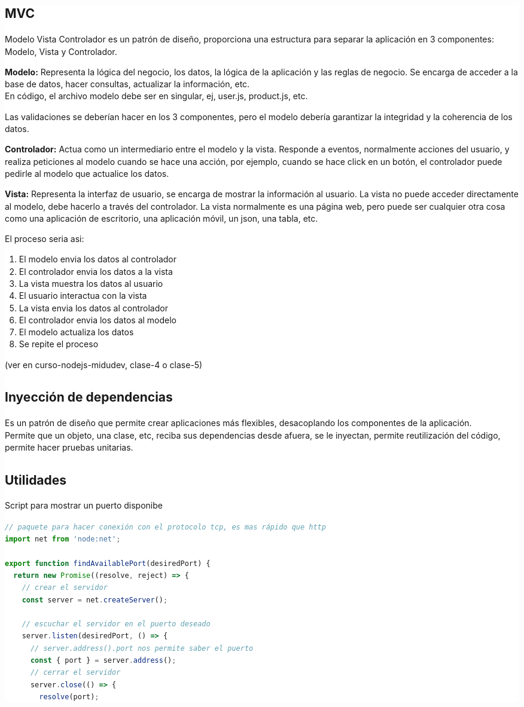 ## MVC

Modelo Vista Controlador es un patrón de diseño, proporciona una estructura para separar
la aplicación en 3 componentes: Modelo, Vista y Controlador.

**Modelo:**
Representa la lógica del negocio, los datos, la lógica de la aplicación y las reglas
de negocio. Se encarga de acceder a la base de datos, hacer consultas, actualizar la
información, etc.  
En código, el archivo modelo debe ser en singular, ej, user.js, product.js, etc.

Las validaciones se deberían hacer en los 3 componentes, pero el modelo debería
garantizar la integridad y la coherencia de los datos.

**Controlador:**
Actua como un intermediario entre el modelo y la vista. Responde a eventos,
normalmente acciones del usuario, y realiza peticiones al modelo cuando se hace
una acción, por ejemplo, cuando se hace click en un botón, el controlador puede
pedirle al modelo que actualice los datos.

**Vista:**
Representa la interfaz de usuario, se encarga de mostrar la información al usuario.
La vista no puede acceder directamente al modelo, debe hacerlo a través del controlador.
La vista normalmente es una página web, pero puede ser cualquier otra cosa como una
aplicación de escritorio, una aplicación móvil, un json, una tabla, etc.

El proceso seria asi:

1. El modelo envia los datos al controlador
2. El controlador envia los datos a la vista
3. La vista muestra los datos al usuario
4. El usuario interactua con la vista
5. La vista envia los datos al controlador
6. El controlador envia los datos al modelo
7. El modelo actualiza los datos
8. Se repite el proceso

(ver en curso-nodejs-midudev, clase-4 o clase-5)

## Inyección de dependencias

Es un patrón de diseño que permite crear aplicaciones más flexibles, desacoplando
los componentes de la aplicación.  
Permite que un objeto, una clase, etc, reciba sus dependencias desde afuera,
se le inyectan, permite reutilización del código, permite hacer pruebas unitarias.

## Utilidades

Script para mostrar un puerto disponibe

```javascript
// paquete para hacer conexión con el protocolo tcp, es mas rápido que http
import net from 'node:net';

export function findAvailablePort(desiredPort) {
  return new Promise((resolve, reject) => {
    // crear el servidor
    const server = net.createServer();

    // escuchar el servidor en el puerto deseado
    server.listen(desiredPort, () => {
      // server.address().port nos permite saber el puerto
      const { port } = server.address();
      // cerrar el servidor
      server.close(() => {
        resolve(port);
```